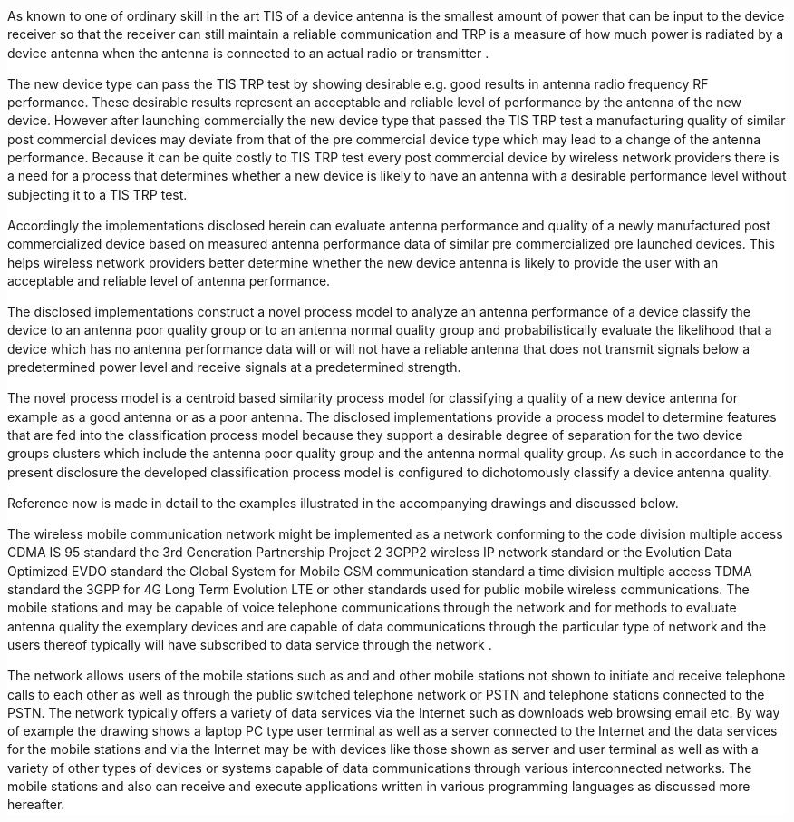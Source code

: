 As known to one of ordinary skill in the art TIS of a device antenna is the smallest amount of power that can be input to the device receiver so that the receiver can still maintain a reliable communication and TRP is a measure of how much power is radiated by a device antenna when the antenna is connected to an actual radio or transmitter .

The new device type can pass the TIS TRP test by showing desirable e.g. good results in antenna radio frequency RF performance. These desirable results represent an acceptable and reliable level of performance by the antenna of the new device. However after launching commercially the new device type that passed the TIS TRP test a manufacturing quality of similar post commercial devices may deviate from that of the pre commercial device type which may lead to a change of the antenna performance. Because it can be quite costly to TIS TRP test every post commercial device by wireless network providers there is a need for a process that determines whether a new device is likely to have an antenna with a desirable performance level without subjecting it to a TIS TRP test.

Accordingly the implementations disclosed herein can evaluate antenna performance and quality of a newly manufactured post commercialized device based on measured antenna performance data of similar pre commercialized pre launched devices. This helps wireless network providers better determine whether the new device antenna is likely to provide the user with an acceptable and reliable level of antenna performance.

The disclosed implementations construct a novel process model to analyze an antenna performance of a device classify the device to an antenna poor quality group or to an antenna normal quality group and probabilistically evaluate the likelihood that a device which has no antenna performance data will or will not have a reliable antenna that does not transmit signals below a predetermined power level and receive signals at a predetermined strength.

The novel process model is a centroid based similarity process model for classifying a quality of a new device antenna for example as a good antenna or as a poor antenna. The disclosed implementations provide a process model to determine features that are fed into the classification process model because they support a desirable degree of separation for the two device groups clusters which include the antenna poor quality group and the antenna normal quality group. As such in accordance to the present disclosure the developed classification process model is configured to dichotomously classify a device antenna quality.

Reference now is made in detail to the examples illustrated in the accompanying drawings and discussed below.

The wireless mobile communication network might be implemented as a network conforming to the code division multiple access CDMA IS 95 standard the 3rd Generation Partnership Project 2 3GPP2 wireless IP network standard or the Evolution Data Optimized EVDO standard the Global System for Mobile GSM communication standard a time division multiple access TDMA standard the 3GPP for 4G Long Term Evolution LTE or other standards used for public mobile wireless communications. The mobile stations and may be capable of voice telephone communications through the network and for methods to evaluate antenna quality the exemplary devices and are capable of data communications through the particular type of network and the users thereof typically will have subscribed to data service through the network .

The network allows users of the mobile stations such as and and other mobile stations not shown to initiate and receive telephone calls to each other as well as through the public switched telephone network or PSTN and telephone stations connected to the PSTN. The network typically offers a variety of data services via the Internet such as downloads web browsing email etc. By way of example the drawing shows a laptop PC type user terminal as well as a server connected to the Internet and the data services for the mobile stations and via the Internet may be with devices like those shown as server and user terminal as well as with a variety of other types of devices or systems capable of data communications through various interconnected networks. The mobile stations and also can receive and execute applications written in various programming languages as discussed more hereafter.
